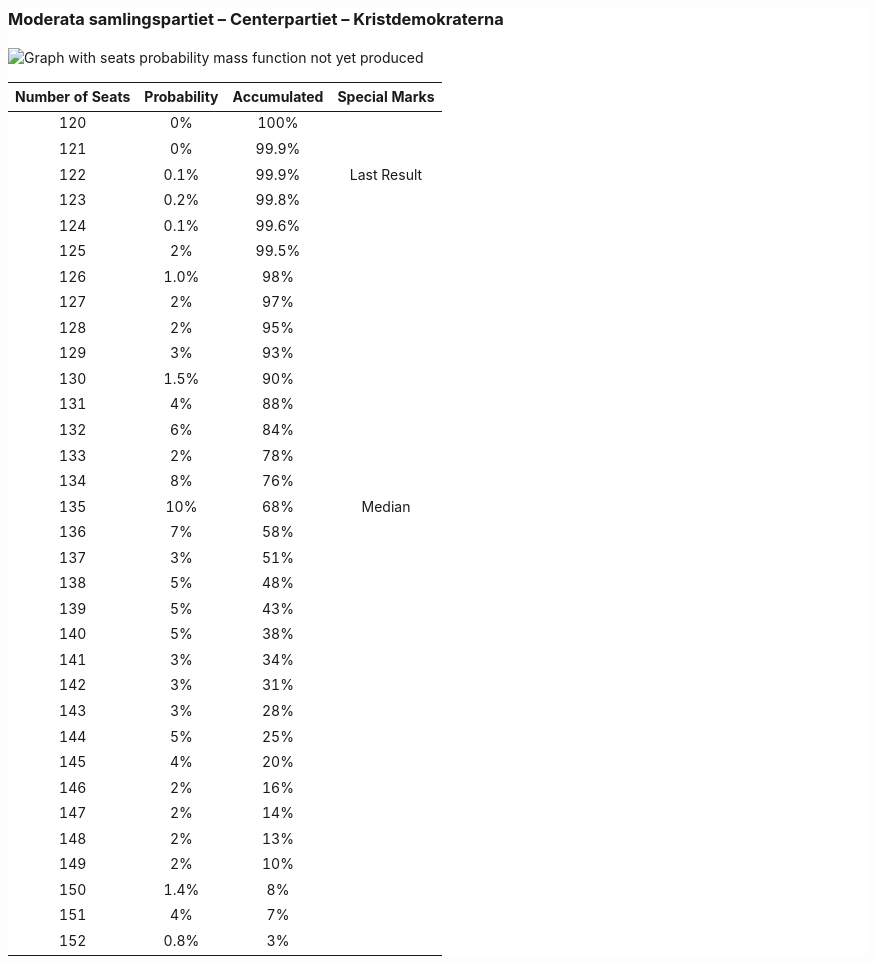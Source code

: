 ### Moderata samlingspartiet – Centerpartiet – Kristdemokraterna

![Graph with seats probability mass function not yet produced](2018-02-02-SKOP-coalitions-seats-pmf-m–c–kd.png "Seats Probability Mass Function")

| Number of Seats | Probability | Accumulated | Special Marks |
|:---------------:|:-----------:|:-----------:|:-------------:|
| 120 | 0% | 100% |  |
| 121 | 0% | 99.9% |  |
| 122 | 0.1% | 99.9% | Last Result |
| 123 | 0.2% | 99.8% |  |
| 124 | 0.1% | 99.6% |  |
| 125 | 2% | 99.5% |  |
| 126 | 1.0% | 98% |  |
| 127 | 2% | 97% |  |
| 128 | 2% | 95% |  |
| 129 | 3% | 93% |  |
| 130 | 1.5% | 90% |  |
| 131 | 4% | 88% |  |
| 132 | 6% | 84% |  |
| 133 | 2% | 78% |  |
| 134 | 8% | 76% |  |
| 135 | 10% | 68% | Median |
| 136 | 7% | 58% |  |
| 137 | 3% | 51% |  |
| 138 | 5% | 48% |  |
| 139 | 5% | 43% |  |
| 140 | 5% | 38% |  |
| 141 | 3% | 34% |  |
| 142 | 3% | 31% |  |
| 143 | 3% | 28% |  |
| 144 | 5% | 25% |  |
| 145 | 4% | 20% |  |
| 146 | 2% | 16% |  |
| 147 | 2% | 14% |  |
| 148 | 2% | 13% |  |
| 149 | 2% | 10% |  |
| 150 | 1.4% | 8% |  |
| 151 | 4% | 7% |  |
| 152 | 0.8% | 3% |  |
